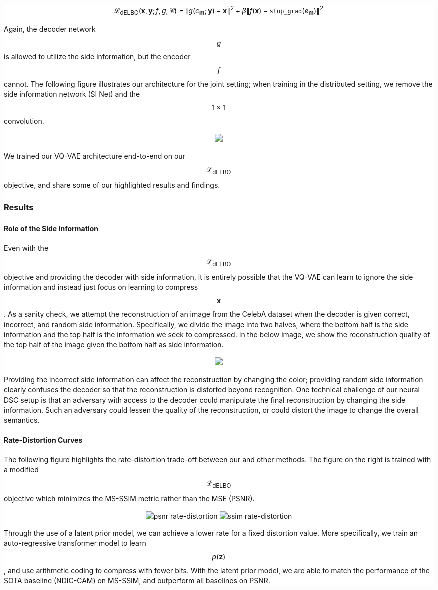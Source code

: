 $$\mathcal{L}_{\text{dELBO}}(\boldsymbol{x}, \boldsymbol{y}; f,g,\mathcal{C}) = \|g(c_\boldsymbol{m}; \boldsymbol{y}) - \boldsymbol{x}\|^2 + \beta\|f(\boldsymbol{x}) - \texttt{stop_grad}(e_{\boldsymbol{m}})\|^2$$

Again, the decoder network $$g$$ is allowed to utilize the side information, but the encoder $$f$$ cannot. The following figure illustrates our architecture for the joint setting; when training in the distributed setting, we remove the side information network (SI Net) and the $$1 \times 1$$ convolution.

<center><img src="https://deepcomm.github.io/images/ndsc/architecture.png" width="900"/></center>

We trained our VQ-VAE architecture end-to-end on our $$\mathcal{L}_{\text{dELBO}}$$ objective, and share some of our highlighted results and findings.

### Results

#### Role of the Side Information

Even with the $$\mathcal{L}_{\text{dELBO}}$$ objective and providing the decoder with side information, it is entirely possible that the VQ-VAE can learn to ignore the side information and instead just focus on learning to compress $$\boldsymbol{x}$$. As a sanity check, we attempt the reconstruction of an image from the CelebA dataset when the decoder is given correct, incorrect, and random side information. Specifically, we divide the image into two halves, where the bottom half is the side information and the top half is the information we seek to compressed. In the below image, we show the reconstruction quality of the top half of the image given the bottom half as side information. 

<center><img src="https://deepcomm.github.io/images/ndsc/celeba_effect_sideinfo.png" width="900"/></center>

Providing the incorrect side information can affect the reconstruction by changing the color; providing random side information clearly confuses the decoder so that the reconstruction is distorted beyond recognition. One technical challenge of our neural DSC setup is that an adversary with access to the decoder could manipulate the final reconstruction by changing the side information. Such an adversary could lessen the quality of the reconstruction, or could distort the image to change the overall semantics.

#### Rate-Distortion Curves

The following figure highlights the rate-distortion trade-off between our and other methods. The figure on the right is trained with a modified $$\mathcal{L}_{\text{dELBO}}$$ objective which minimizes the MS-SSIM metric rather than the MSE (PSNR). 



<p align="center">
  <img src="https://deepcomm.github.io/images/ndsc/fig_kitti_stereo_bpp_psnr_ldmic.png" alt="psnr rate-distortion" width="48%">
  <img src="https://deepcomm.github.io/images/ndsc/fig_kitti_stereo_bpp_ssim_ldmic.png" alt="ssim rate-distortion" width="48%">
</p>


Through the use of a latent prior model, we can achieve a lower rate for a fixed distortion value. More specifically, we train an auto-regressive transformer model to learn $$p(\boldsymbol{z})$$, and use arithmetic coding to compress with fewer bits. With the latent prior model, we are able to match the performance of the SOTA baseline (NDIC-CAM) on MS-SSIM, and outperform all baselines on PSNR.
